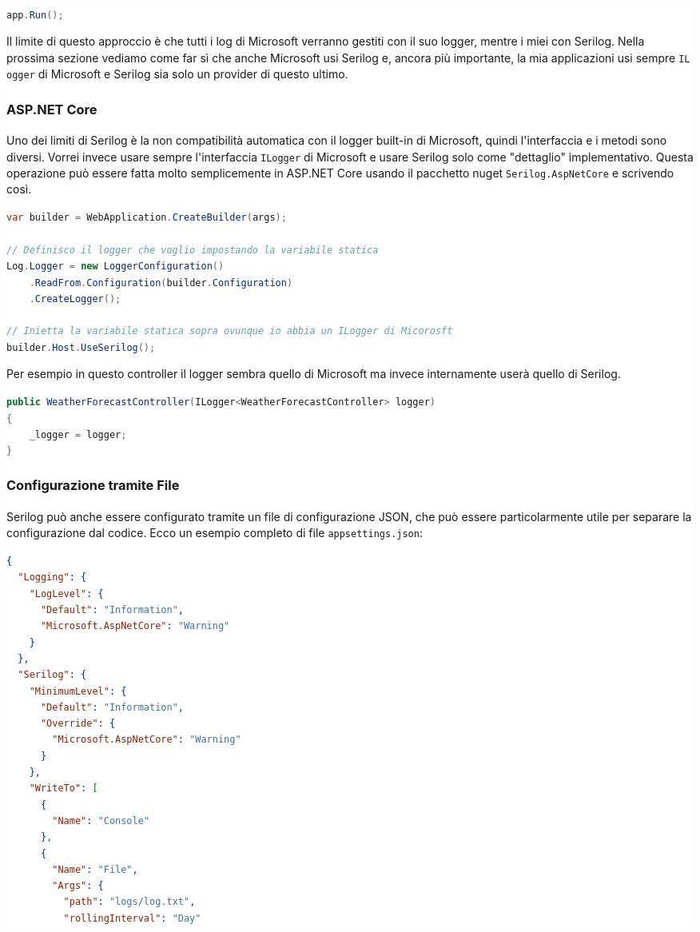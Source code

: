 ```csharp
app.Run();
```
Il limite di questo approccio è che tutti i log di Microsoft verranno gestiti con il suo logger, mentre i miei con Serilog.
Nella prossima sezione vediamo come far sì che anche Microsoft usi Serilog e, ancora più importante, la mia applicazioni usi sempre `ILogger` di Microsoft e Serilog sia solo un provider di questo ultimo.
### ASP.NET Core
Uno dei limiti di Serilog è la non compatibilità automatica con il logger built-in di Microsoft, quindi l'interfaccia e i metodi sono diversi.
Vorrei invece usare sempre l'interfaccia `ILogger` di Microsoft e usare Serilog solo come "dettaglio" implementativo.
Questa operazione può essere fatta molto semplicemente in ASP.NET Core usando il pacchetto nuget `Serilog.AspNetCore` e scrivendo così.
```csharp
var builder = WebApplication.CreateBuilder(args);  
  
// Definisco il logger che voglio impostando la variabile statica
Log.Logger = new LoggerConfiguration()  
    .ReadFrom.Configuration(builder.Configuration)  
    .CreateLogger();  
  
// Inietta la variabile statica sopra ovunque io abbia un ILogger di Micorosft
builder.Host.UseSerilog();
```
Per esempio in questo controller il logger sembra quello di Microsoft ma invece internamente userà quello di Serilog.
```csharp
public WeatherForecastController(ILogger<WeatherForecastController> logger)  
{  
    _logger = logger;  
}
```

### Configurazione tramite File

Serilog può anche essere configurato tramite un file di configurazione JSON, che può essere particolarmente utile per separare la configurazione dal codice.
Ecco un esempio completo di file `appsettings.json`:

```json
{
  "Logging": {
    "LogLevel": {
      "Default": "Information",
      "Microsoft.AspNetCore": "Warning"
    }
  },
  "Serilog": {
    "MinimumLevel": {
      "Default": "Information",
      "Override": {
        "Microsoft.AspNetCore": "Warning"
      }
    },
    "WriteTo": [
      {
        "Name": "Console"
      },
      {
        "Name": "File",
        "Args": {
          "path": "logs/log.txt",
          "rollingInterval": "Day"
```
